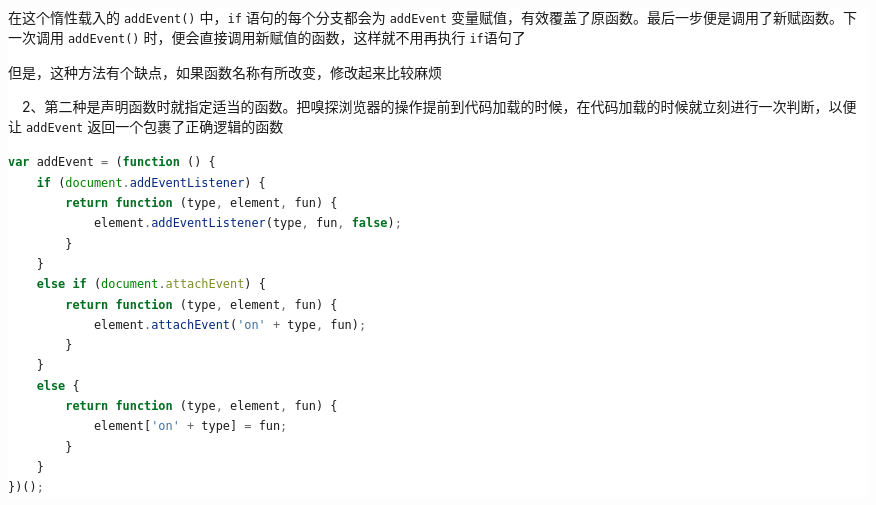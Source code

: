 在这个惰性载入的 `addEvent()` 中，`if` 语句的每个分支都会为 `addEvent` 变量赋值，有效覆盖了原函数。最后一步便是调用了新赋函数。下一次调用 `addEvent()` 时，便会直接调用新赋值的函数，这样就不用再执行 `if`语句了

但是，这种方法有个缺点，如果函数名称有所改变，修改起来比较麻烦


 2、第二种是声明函数时就指定适当的函数。把嗅探浏览器的操作提前到代码加载的时候，在代码加载的时候就立刻进行一次判断，以便让 `addEvent` 返回一个包裹了正确逻辑的函数

```js
var addEvent = (function () {
    if (document.addEventListener) {
        return function (type, element, fun) {
            element.addEventListener(type, fun, false);
        }
    }
    else if (document.attachEvent) {
        return function (type, element, fun) {
            element.attachEvent('on' + type, fun);
        }
    }
    else {
        return function (type, element, fun) {
            element['on' + type] = fun;
        }
    }
})();
```